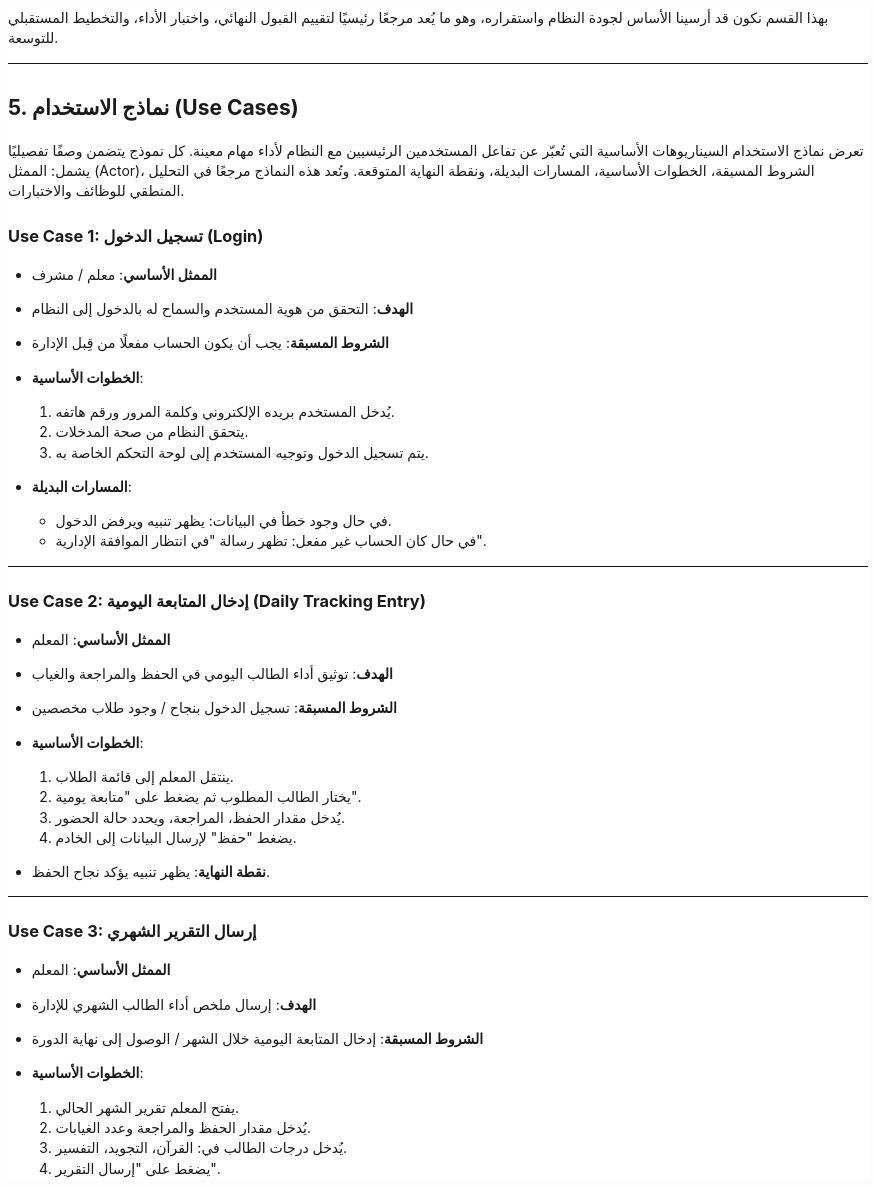 بهذا القسم نكون قد أرسينا الأساس لجودة النظام واستقراره، وهو ما يُعد مرجعًا رئيسيًا لتقييم القبول النهائي، واختبار الأداء، والتخطيط المستقبلي للتوسعة.

---

## 5. نماذج الاستخدام (Use Cases)

تعرض نماذج الاستخدام السيناريوهات الأساسية التي تُعبّر عن تفاعل المستخدمين الرئيسيين مع النظام لأداء مهام معينة. كل نموذج يتضمن وصفًا تفصيليًا يشمل: الممثل (Actor)، الشروط المسبقة، الخطوات الأساسية، المسارات البديلة، ونقطة النهاية المتوقعة. وتُعد هذه النماذج مرجعًا في التحليل المنطقي للوظائف والاختبارات.

### Use Case 1: تسجيل الدخول (Login)

- **الممثل الأساسي**: معلم / مشرف
- **الهدف**: التحقق من هوية المستخدم والسماح له بالدخول إلى النظام
- **الشروط المسبقة**: يجب أن يكون الحساب مفعلًا من قِبل الإدارة
- **الخطوات الأساسية**:

  1. يُدخل المستخدم بريده الإلكتروني وكلمة المرور ورقم هاتفه.
  2. يتحقق النظام من صحة المدخلات.
  3. يتم تسجيل الدخول وتوجيه المستخدم إلى لوحة التحكم الخاصة به.

- **المسارات البديلة**:

  - في حال وجود خطأ في البيانات: يظهر تنبيه ويرفض الدخول.
  - في حال كان الحساب غير مفعل: تظهر رسالة "في انتظار الموافقة الإدارية".

---

### Use Case 2: إدخال المتابعة اليومية (Daily Tracking Entry)

- **الممثل الأساسي**: المعلم
- **الهدف**: توثيق أداء الطالب اليومي في الحفظ والمراجعة والغياب
- **الشروط المسبقة**: تسجيل الدخول بنجاح / وجود طلاب مخصصين
- **الخطوات الأساسية**:

  1. ينتقل المعلم إلى قائمة الطلاب.
  2. يختار الطالب المطلوب ثم يضغط على "متابعة يومية".
  3. يُدخل مقدار الحفظ، المراجعة، ويحدد حالة الحضور.
  4. يضغط "حفظ" لإرسال البيانات إلى الخادم.

- **نقطة النهاية**: يظهر تنبيه يؤكد نجاح الحفظ.

---

### Use Case 3: إرسال التقرير الشهري

- **الممثل الأساسي**: المعلم
- **الهدف**: إرسال ملخص أداء الطالب الشهري للإدارة
- **الشروط المسبقة**: إدخال المتابعة اليومية خلال الشهر / الوصول إلى نهاية الدورة
- **الخطوات الأساسية**:

  1. يفتح المعلم تقرير الشهر الحالي.
  2. يُدخل مقدار الحفظ والمراجعة وعدد الغيابات.
  3. يُدخل درجات الطالب في: القرآن، التجويد، التفسير.
  4. يضغط على "إرسال التقرير".
